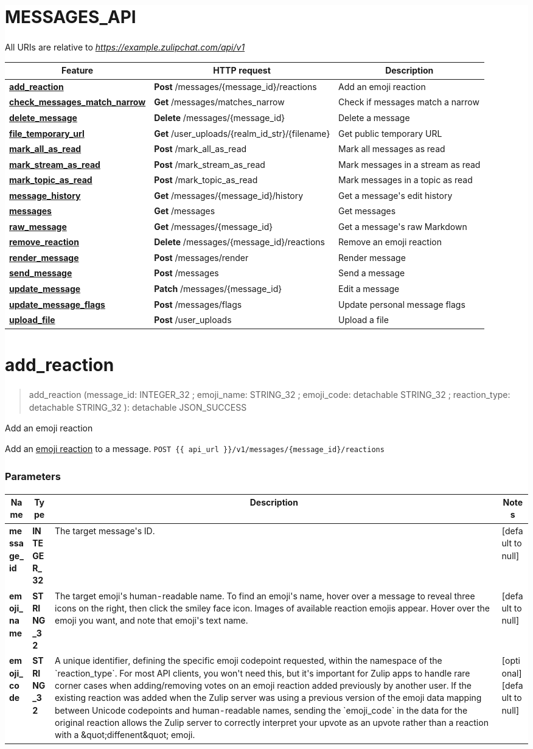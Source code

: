 # MESSAGES_API

All URIs are relative to *https://example.zulipchat.com/api/v1*

Feature | HTTP request | Description
------------- | ------------- | -------------
[**add_reaction**](MESSAGES_API.md#add_reaction) | **Post** /messages/{message_id}/reactions | Add an emoji reaction
[**check_messages_match_narrow**](MESSAGES_API.md#check_messages_match_narrow) | **Get** /messages/matches_narrow | Check if messages match a narrow
[**delete_message**](MESSAGES_API.md#delete_message) | **Delete** /messages/{message_id} | Delete a message
[**file_temporary_url**](MESSAGES_API.md#file_temporary_url) | **Get** /user_uploads/{realm_id_str}/{filename} | Get public temporary URL
[**mark_all_as_read**](MESSAGES_API.md#mark_all_as_read) | **Post** /mark_all_as_read | Mark all messages as read
[**mark_stream_as_read**](MESSAGES_API.md#mark_stream_as_read) | **Post** /mark_stream_as_read | Mark messages in a stream as read
[**mark_topic_as_read**](MESSAGES_API.md#mark_topic_as_read) | **Post** /mark_topic_as_read | Mark messages in a topic as read
[**message_history**](MESSAGES_API.md#message_history) | **Get** /messages/{message_id}/history | Get a message&#39;s edit history
[**messages**](MESSAGES_API.md#messages) | **Get** /messages | Get messages
[**raw_message**](MESSAGES_API.md#raw_message) | **Get** /messages/{message_id} | Get a message&#39;s raw Markdown
[**remove_reaction**](MESSAGES_API.md#remove_reaction) | **Delete** /messages/{message_id}/reactions | Remove an emoji reaction
[**render_message**](MESSAGES_API.md#render_message) | **Post** /messages/render | Render message
[**send_message**](MESSAGES_API.md#send_message) | **Post** /messages | Send a message
[**update_message**](MESSAGES_API.md#update_message) | **Patch** /messages/{message_id} | Edit a message
[**update_message_flags**](MESSAGES_API.md#update_message_flags) | **Post** /messages/flags | Update personal message flags
[**upload_file**](MESSAGES_API.md#upload_file) | **Post** /user_uploads | Upload a file


# **add_reaction**
> add_reaction (message_id: INTEGER_32 ; emoji_name: STRING_32 ; emoji_code:  detachable STRING_32 ; reaction_type:  detachable STRING_32 ): detachable JSON_SUCCESS
	

Add an emoji reaction

Add an [emoji reaction](/help/emoji-reactions) to a message.  `POST {{ api_url }}/v1/messages/{message_id}/reactions` 


### Parameters

Name | Type | Description  | Notes
------------- | ------------- | ------------- | -------------
 **message_id** | **INTEGER_32**| The target message&#39;s ID.  | [default to null]
 **emoji_name** | **STRING_32**| The target emoji&#39;s human-readable name.  To find an emoji&#39;s name, hover over a message to reveal three icons on the right, then click the smiley face icon. Images of available reaction emojis appear. Hover over the emoji you want, and note that emoji&#39;s text name.  | [default to null]
 **emoji_code** | **STRING_32**| A unique identifier, defining the specific emoji codepoint requested, within the namespace of the &#x60;reaction_type&#x60;.  For most API clients, you won&#39;t need this, but it&#39;s important for Zulip apps to handle rare corner cases when adding/removing votes on an emoji reaction added previously by another user.  If the existing reaction was added when the Zulip server was using a previous version of the emoji data mapping between Unicode codepoints and human-readable names, sending the &#x60;emoji_code&#x60; in the data for the original reaction allows the Zulip server to correctly interpret your upvote as an upvote rather than a reaction with a \&quot;diffenent\&quot; emoji.  | [optional] [default to null]